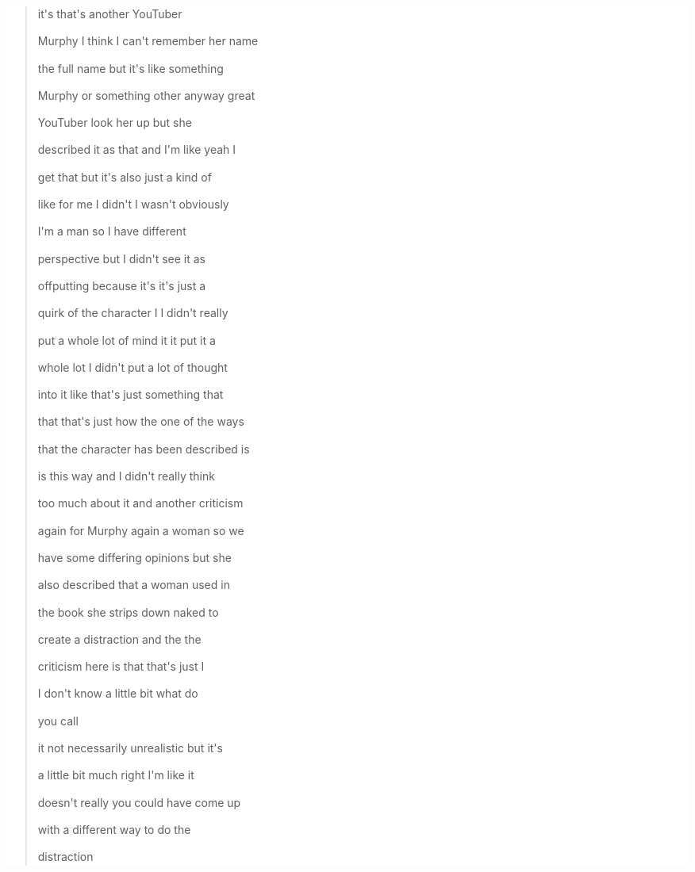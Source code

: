 > it&#39;s that&#39;s another YouTuber
>
> Murphy I think I can&#39;t remember her name
>
> the full name but it&#39;s like something
>
> Murphy or something other anyway great
>
> YouTuber look her up but she
>
> described it as that and I&#39;m like yeah I
>
> get that but it&#39;s also just a kind of
>
> like for me I didn&#39;t I wasn&#39;t obviously
>
> I&#39;m a man so I have different
>
> perspective but I didn&#39;t see it as
>
> offputting because it&#39;s it&#39;s just a
>
> quirk of the character I I didn&#39;t really
>
> put a whole lot of mind it it put it a
>
> whole lot I didn&#39;t put a lot of thought
>
> into it like that&#39;s just something that
>
> that that&#39;s just how the one of the ways
>
> that the character has been described is
>
> is this way and I didn&#39;t really think
>
> too much about it and another criticism
>
> again for Murphy again a woman so we
>
> have some differing opinions but she
>
> also described that a woman used in
>
> the book she strips down naked to
>
> create a distraction and the the
>
> criticism here is that that&#39;s just I
>
> I don&#39;t know a little bit what do
>
> you call
>
> it not necessarily unrealistic but it&#39;s
>
> a little bit much right I&#39;m like it
>
> doesn&#39;t really you could have come up
>
> with a different way to do the
>
> distraction
>